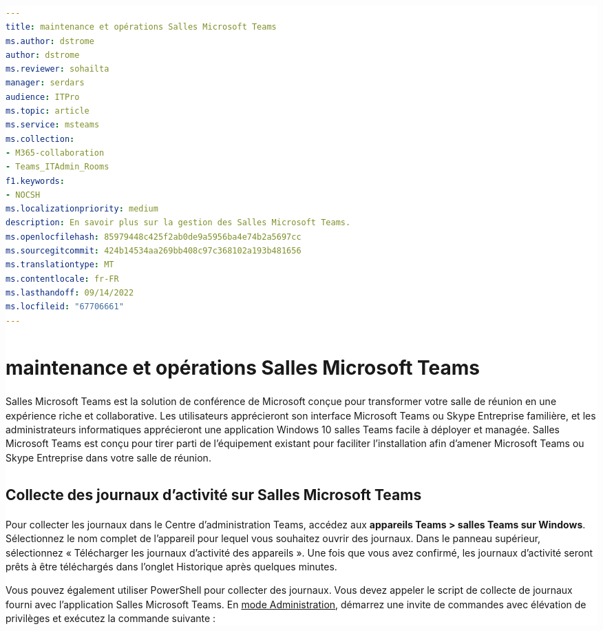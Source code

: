 ```yaml
---
title: maintenance et opérations Salles Microsoft Teams
ms.author: dstrome
author: dstrome
ms.reviewer: sohailta
manager: serdars
audience: ITPro
ms.topic: article
ms.service: msteams
ms.collection:
- M365-collaboration
- Teams_ITAdmin_Rooms
f1.keywords:
- NOCSH
ms.localizationpriority: medium
description: En savoir plus sur la gestion des Salles Microsoft Teams.
ms.openlocfilehash: 85979448c425f2ab0de9a5956ba4e74b2a5697cc
ms.sourcegitcommit: 424b14534aa269bb408c97c368102a193b481656
ms.translationtype: MT
ms.contentlocale: fr-FR
ms.lasthandoff: 09/14/2022
ms.locfileid: "67706661"
---
```

# <a name="microsoft-teams-rooms-maintenance-and-operations"></a>maintenance et opérations Salles Microsoft Teams
 
 
Salles Microsoft Teams est la solution de conférence de Microsoft conçue pour transformer votre salle de réunion en une expérience riche et collaborative. Les utilisateurs apprécieront son interface Microsoft Teams ou Skype Entreprise familière, et les administrateurs informatiques apprécieront une application Windows 10 salles Teams facile à déployer et managée. Salles Microsoft Teams est conçu pour tirer parti de l’équipement existant pour faciliter l’installation afin d’amener Microsoft Teams ou Skype Entreprise dans votre salle de réunion.
    
## <a name="collecting-logs-on-microsoft-teams-rooms"></a>Collecte des journaux d’activité sur Salles Microsoft Teams
<a name="Logs"> </a>

Pour collecter les journaux dans le Centre d’administration Teams, accédez aux **appareils Teams > salles Teams sur Windows**. Sélectionnez le nom complet de l’appareil pour lequel vous souhaitez ouvrir des journaux. Dans le panneau supérieur, sélectionnez « Télécharger les journaux d’activité des appareils ». Une fois que vous avez confirmé, les journaux d’activité seront prêts à être téléchargés dans l’onglet Historique après quelques minutes.

Vous pouvez également utiliser PowerShell pour collecter des journaux. Vous devez appeler le script de collecte de journaux fourni avec l’application Salles Microsoft Teams. En [mode Administration](rooms-operations.md), démarrez une invite de commandes avec élévation de privilèges et exécutez la commande suivante :
  